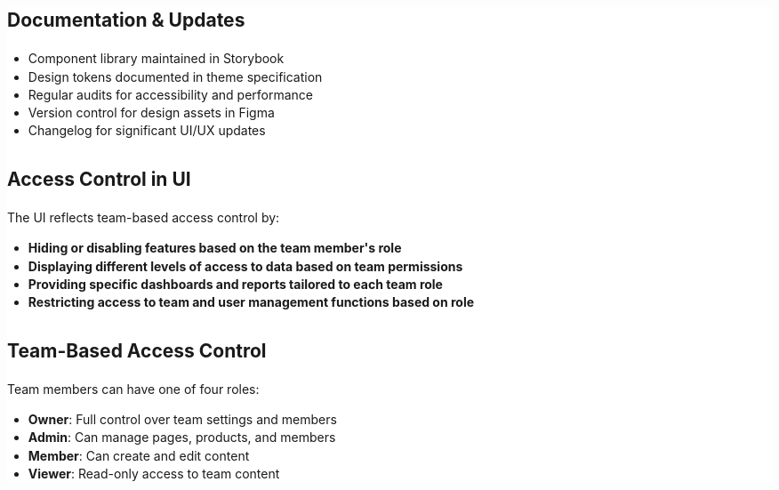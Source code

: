 ## Documentation & Updates

- Component library maintained in Storybook
- Design tokens documented in theme specification
- Regular audits for accessibility and performance
- Version control for design assets in Figma
- Changelog for significant UI/UX updates

## Access Control in UI

The UI reflects team-based access control by:

- **Hiding or disabling features based on the team member's role**
- **Displaying different levels of access to data based on team permissions**
- **Providing specific dashboards and reports tailored to each team role**
- **Restricting access to team and user management functions based on role**

## Team-Based Access Control

Team members can have one of four roles:
- **Owner**: Full control over team settings and members
- **Admin**: Can manage pages, products, and members
- **Member**: Can create and edit content
- **Viewer**: Read-only access to team content